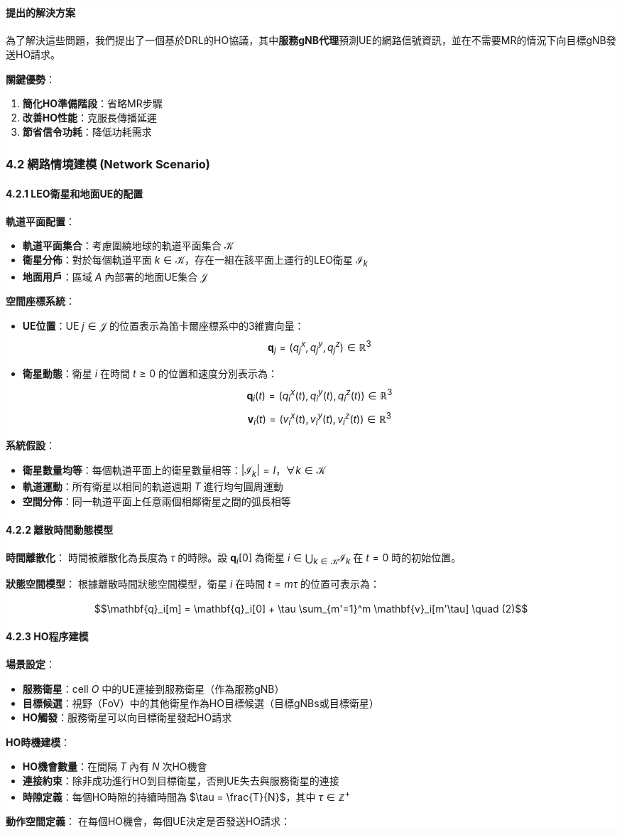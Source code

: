 #### 提出的解決方案
為了解決這些問題，我們提出了一個基於DRL的HO協議，其中**服務gNB代理**預測UE的網路信號資訊，並在不需要MR的情況下向目標gNB發送HO請求。

**關鍵優勢**：
1. **簡化HO準備階段**：省略MR步驟
2. **改善HO性能**：克服長傳播延遲
3. **節省信令功耗**：降低功耗需求

### 4.2 網路情境建模 (Network Scenario)

#### 4.2.1 LEO衛星和地面UE的配置

**軌道平面配置**：
- **軌道平面集合**：考慮圍繞地球的軌道平面集合 $\mathcal{K}$
- **衛星分佈**：對於每個軌道平面 $k \in \mathcal{K}$，存在一組在該平面上運行的LEO衛星 $\mathcal{I}_k$
- **地面用戶**：區域 $A$ 內部署的地面UE集合 $\mathcal{J}$

**空間座標系統**：
- **UE位置**：UE $j \in \mathcal{J}$ 的位置表示為笛卡爾座標系中的3維實向量：
  $$\mathbf{q}_j = (q_j^x, q_j^y, q_j^z) \in \mathbb{R}^3$$

- **衛星動態**：衛星 $i$ 在時間 $t \geq 0$ 的位置和速度分別表示為：
  $$\mathbf{q}_i(t) = (q_i^x(t), q_i^y(t), q_i^z(t)) \in \mathbb{R}^3$$
  $$\mathbf{v}_i(t) = (v_i^x(t), v_i^y(t), v_i^z(t)) \in \mathbb{R}^3$$

**系統假設**：
- **衛星數量均等**：每個軌道平面上的衛星數量相等：$|\mathcal{I}_k| = I$，$\forall k \in \mathcal{K}$
- **軌道運動**：所有衛星以相同的軌道週期 $T$ 進行均勻圓周運動
- **空間分佈**：同一軌道平面上任意兩個相鄰衛星之間的弧長相等

#### 4.2.2 離散時間動態模型

**時間離散化**：
時間被離散化為長度為 $\tau$ 的時隙。設 $\mathbf{q}_i[0]$ 為衛星 $i \in \bigcup_{k \in \mathcal{K}} \mathcal{I}_k$ 在 $t = 0$ 時的初始位置。

**狀態空間模型**：
根據離散時間狀態空間模型，衛星 $i$ 在時間 $t = m\tau$ 的位置可表示為：

$$\mathbf{q}_i[m] = \mathbf{q}_i[0] + \tau \sum_{m'=1}^m \mathbf{v}_i[m'\tau] \quad (2)$$

#### 4.2.3 HO程序建模

**場景設定**：
- **服務衛星**：cell $O$ 中的UE連接到服務衛星（作為服務gNB）
- **目標候選**：視野（FoV）中的其他衛星作為HO目標候選（目標gNBs或目標衛星）
- **HO觸發**：服務衛星可以向目標衛星發起HO請求

**HO時機建模**：
- **HO機會數量**：在間隔 $T$ 內有 $N$ 次HO機會
- **連接約束**：除非成功進行HO到目標衛星，否則UE失去與服務衛星的連接
- **時隙定義**：每個HO時隙的持續時間為 $\tau = \frac{T}{N}$，其中 $\tau \in \mathbb{Z}^+$

**動作空間定義**：
在每個HO機會，每個UE決定是否發送HO請求：
